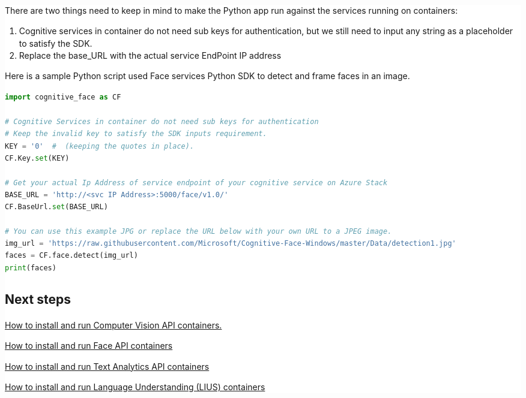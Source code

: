 There are two things need to keep in mind to make the Python app run against the services running on containers: 
1. Cognitive services in container do not need sub keys for authentication, but we still need to input any string as a placeholder to satisfy the SDK. 
2. Replace the base_URL with the actual service EndPoint IP address 

Here is a sample Python script used Face services Python SDK to detect and frame faces in an image. 

```Python  
import cognitive_face as CF

# Cognitive Services in container do not need sub keys for authentication
# Keep the invalid key to satisfy the SDK inputs requirement. 
KEY = '0'  #  (keeping the quotes in place).
CF.Key.set(KEY)

# Get your actual Ip Address of service endpoint of your cognitive service on Azure Stack
BASE_URL = 'http://<svc IP Address>:5000/face/v1.0/'  
CF.BaseUrl.set(BASE_URL)

# You can use this example JPG or replace the URL below with your own URL to a JPEG image.
img_url = 'https://raw.githubusercontent.com/Microsoft/Cognitive-Face-Windows/master/Data/detection1.jpg'
faces = CF.face.detect(img_url)
print(faces)

```

## Next steps

[How to install and run Computer Vision API containers.](https://docs.microsoft.com/azure/cognitive-services/computer-vision/computer-vision-how-to-install-containers)

[How to install and run Face API containers](https://docs.microsoft.com/azure/cognitive-services/face/face-how-to-install-containers#create-a-face-resource-on-azure)

[How to install and run Text Analytics API containers](https://docs.microsoft.com/azure/cognitive-services/text-analytics/how-tos/text-analytics-how-to-install-containers)

[How to install and run Language Understanding (LIUS) containers](https://docs.microsoft.com/azure/cognitive-services/luis/luis-container-howto)